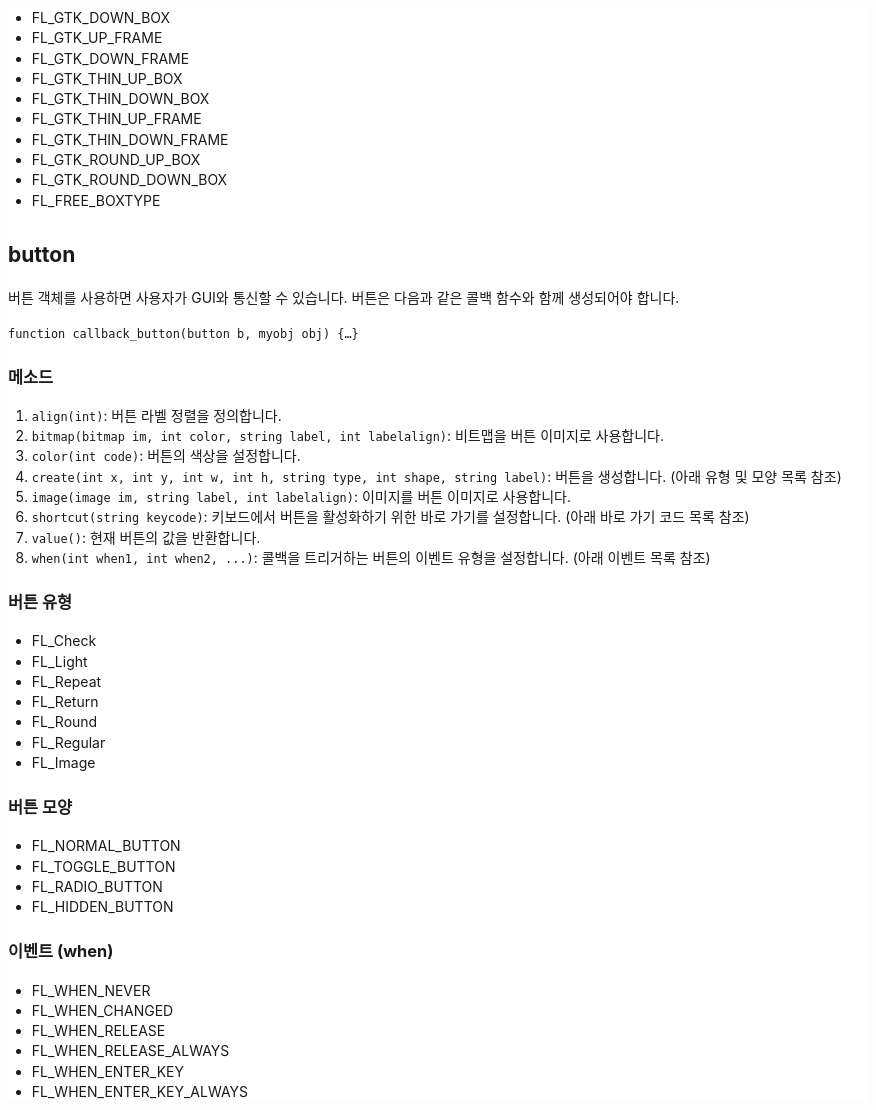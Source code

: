 - FL_GTK_DOWN_BOX
- FL_GTK_UP_FRAME
- FL_GTK_DOWN_FRAME
- FL_GTK_THIN_UP_BOX
- FL_GTK_THIN_DOWN_BOX
- FL_GTK_THIN_UP_FRAME
- FL_GTK_THIN_DOWN_FRAME
- FL_GTK_ROUND_UP_BOX
- FL_GTK_ROUND_DOWN_BOX
- FL_FREE_BOXTYPE

## button

버튼 객체를 사용하면 사용자가 GUI와 통신할 수 있습니다. 버튼은 다음과 같은 콜백 함수와 함께 생성되어야 합니다.

```python
function callback_button(button b, myobj obj) {…}
```

### 메소드

1. `align(int)`: 버튼 라벨 정렬을 정의합니다.
2. `bitmap(bitmap im, int color, string label, int labelalign)`: 비트맵을 버튼 이미지로 사용합니다.
3. `color(int code)`: 버튼의 색상을 설정합니다.
4. `create(int x, int y, int w, int h, string type, int shape, string label)`: 버튼을 생성합니다. (아래 유형 및 모양 목록 참조)
5. `image(image im, string label, int labelalign)`: 이미지를 버튼 이미지로 사용합니다.
6. `shortcut(string keycode)`: 키보드에서 버튼을 활성화하기 위한 바로 가기를 설정합니다. (아래 바로 가기 코드 목록 참조)
7. `value()`: 현재 버튼의 값을 반환합니다.
8. `when(int when1, int when2, ...)`: 콜백을 트리거하는 버튼의 이벤트 유형을 설정합니다. (아래 이벤트 목록 참조)

### 버튼 유형

- FL_Check
- FL_Light
- FL_Repeat
- FL_Return
- FL_Round
- FL_Regular
- FL_Image

### 버튼 모양

- FL_NORMAL_BUTTON
- FL_TOGGLE_BUTTON
- FL_RADIO_BUTTON
- FL_HIDDEN_BUTTON

### 이벤트 (when)

- FL_WHEN_NEVER
- FL_WHEN_CHANGED
- FL_WHEN_RELEASE
- FL_WHEN_RELEASE_ALWAYS
- FL_WHEN_ENTER_KEY
- FL_WHEN_ENTER_KEY_ALWAYS
